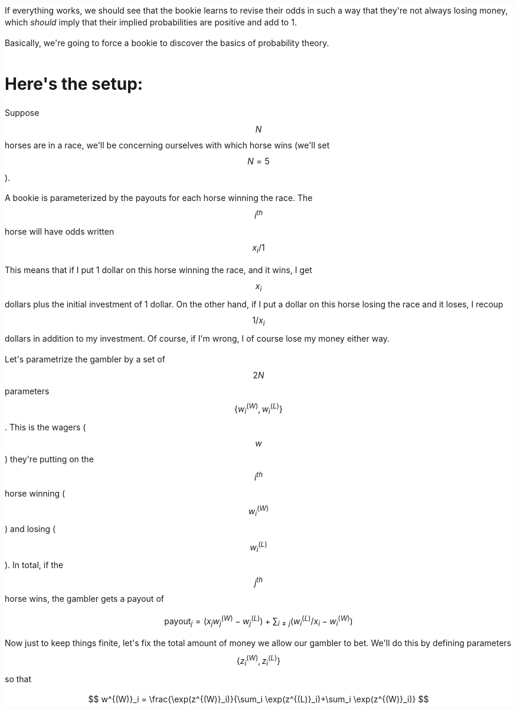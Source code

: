 If everything works, we should see that the bookie learns to revise their odds in such a way that they're not always losing money, which _should_ imply that their implied probabilities are positive and add to 1.

Basically, we're going to force a bookie to discover the basics of probability theory. 

# Here's the setup:

Suppose 
$$N$$
 horses are in a race, we'll be concerning ourselves with which horse wins (we'll set 
 $$N=5$$
 ). 

A bookie is parameterized by the payouts for each horse winning the race. The 
$$i^{th}$$
 horse will have odds written 
 $$x_i / 1$$

This means that if I put 1 dollar on this horse winning the race, and it wins, I get 
$$x_i$$
 dollars plus the initial investment of 1 dollar.
On the other hand, if I put a dollar on this horse losing the race and it loses, I recoup 
$$1/x_i$$
 dollars in addition to my investment.
Of course, if I'm wrong, I of course lose my money either way. 

Let's parametrize the gambler by a set of 
$$2 N$$
 parameters 
 $$\{ w^{(W)}_i, w^{(L)}_i \}$$
 . This is the wagers (
    $$w$$
    ) they're putting on the 
    $$i^{th}$$ horse winning (
        $$w^{(W)}_i$$
        ) and losing (
            $$w^{(L)}_i$$
            ). In total, if the 
            $$j^{th}$$
             horse wins, the gambler gets a payout of

$$
\text{payout}_j= (x_j w^{(W)}_j - w^{(L)}_j) + \sum_{i\neq j} (w^{(L)}_i/x_i - w^{(W)}_i)
$$

Now just to keep things finite, let's fix the total amount of money we allow our gambler to bet. We'll do this by defining parameters 
$$\{ z^{(W)}_i, z^{(L)}_i \}$$
 so that

$$
w^{(W)}_i = \frac{\exp(z^{(W)}_i)}{\sum_i \exp(z^{(L)}_i)+\sum_i \exp(z^{(W)}_i)} 
$$
